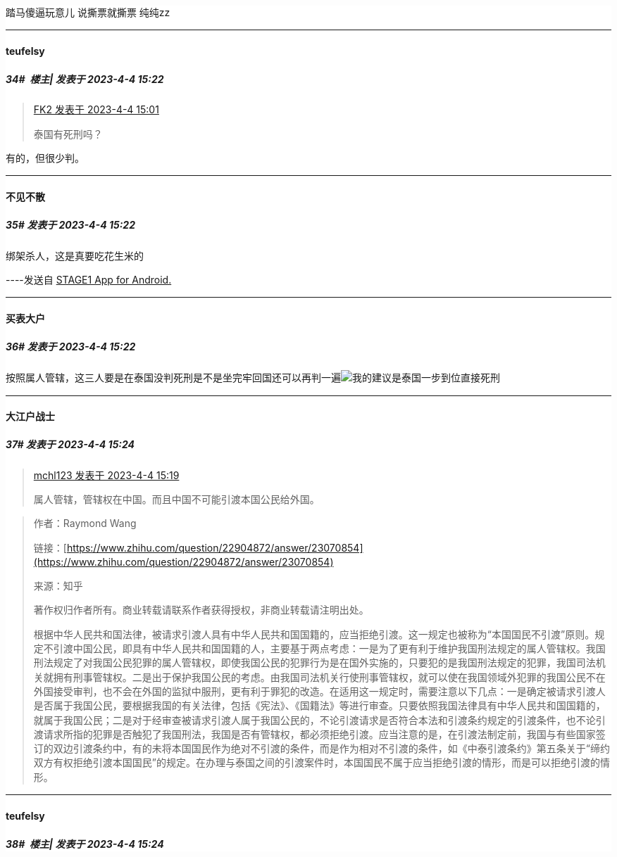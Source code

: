 踏马傻逼玩意儿 说撕票就撕票 纯纯zz

*****

####  teufelsy  
##### 34#         楼主| 发表于 2023-4-4 15:22

<blockquote><a href="httphttps://bbs.saraba1st.com/2b/forum.php?mod=redirect&amp;goto=findpost&amp;pid=60331146&amp;ptid=2127409" target="_blank">FK2 发表于 2023-4-4 15:01</a>

泰国有死刑吗？</blockquote>
有的，但很少判。

*****

####  不见不散  
##### 35#       发表于 2023-4-4 15:22

绑架杀人，这是真要吃花生米的

----发送自 [STAGE1 App for Android.](http://stage1.5j4m.com/?1.37)

*****

####  买表大户  
##### 36#       发表于 2023-4-4 15:22

按照属人管辖，这三人要是在泰国没判死刑是不是坐完牢回国还可以再判一遍<img src="https://static.saraba1st.com/image/smiley/face2017/049.png" referrerpolicy="no-referrer">我的建议是泰国一步到位直接死刑

*****

####  大江户战士  
##### 37#       发表于 2023-4-4 15:24

<blockquote><a href="httphttps://bbs.saraba1st.com/2b/forum.php?mod=redirect&amp;goto=findpost&amp;pid=60331340&amp;ptid=2127409" target="_blank">mchl123 发表于 2023-4-4 15:19</a>

属人管辖，管辖权在中国。而且中国不可能引渡本国公民给外国。</blockquote><blockquote>作者：Raymond Wang

链接：[https://www.zhihu.com/question/22904872/answer/23070854](https://www.zhihu.com/question/22904872/answer/23070854)

来源：知乎

著作权归作者所有。商业转载请联系作者获得授权，非商业转载请注明出处。

根据中华人民共和国法律，被请求引渡人具有中华人民共和国国籍的，应当拒绝引渡。这一规定也被称为“本国国民不引渡”原则。规定不引渡中国公民，即具有中华人民共和国国籍的人，主要基于两点考虑：一是为了更有利于维护我国刑法规定的属人管辖权。我国刑法规定了对我国公民犯罪的属人管辖权，即使我国公民的犯罪行为是在国外实施的，只要犯的是我国刑法规定的犯罪，我国司法机关就拥有刑事管辖权。二是出于保护我国公民的考虑。由我国司法机关行使刑事管辖权，就可以使在我国领域外犯罪的我国公民不在外国接受审判，也不会在外国的监狱中服刑，更有利于罪犯的改造。在适用这一规定时，需要注意以下几点：一是确定被请求引渡人是否属于我国公民，要根据我国的有关法律，包括《宪法》、《国籍法》等进行审查。只要依照我国法律具有中华人民共和国国籍的，就属于我国公民；二是对于经审查被请求引渡人属于我国公民的，不论引渡请求是否符合本法和引渡条约规定的引渡条件，也不论引渡请求所指的犯罪是否触犯了我国刑法，我国是否有管辖权，都必须拒绝引渡。应当注意的是，在引渡法制定前，我国与有些国家签订的双边引渡条约中，有的未将本国国民作为绝对不引渡的条件，而是作为相对不引渡的条件，如《中泰引渡条约》第五条关于“缔约双方有权拒绝引渡本国国民”的规定。在办理与泰国之间的引渡案件时，本国国民不属于应当拒绝引渡的情形，而是可以拒绝引渡的情形。</blockquote>

*****

####  teufelsy  
##### 38#         楼主| 发表于 2023-4-4 15:24
